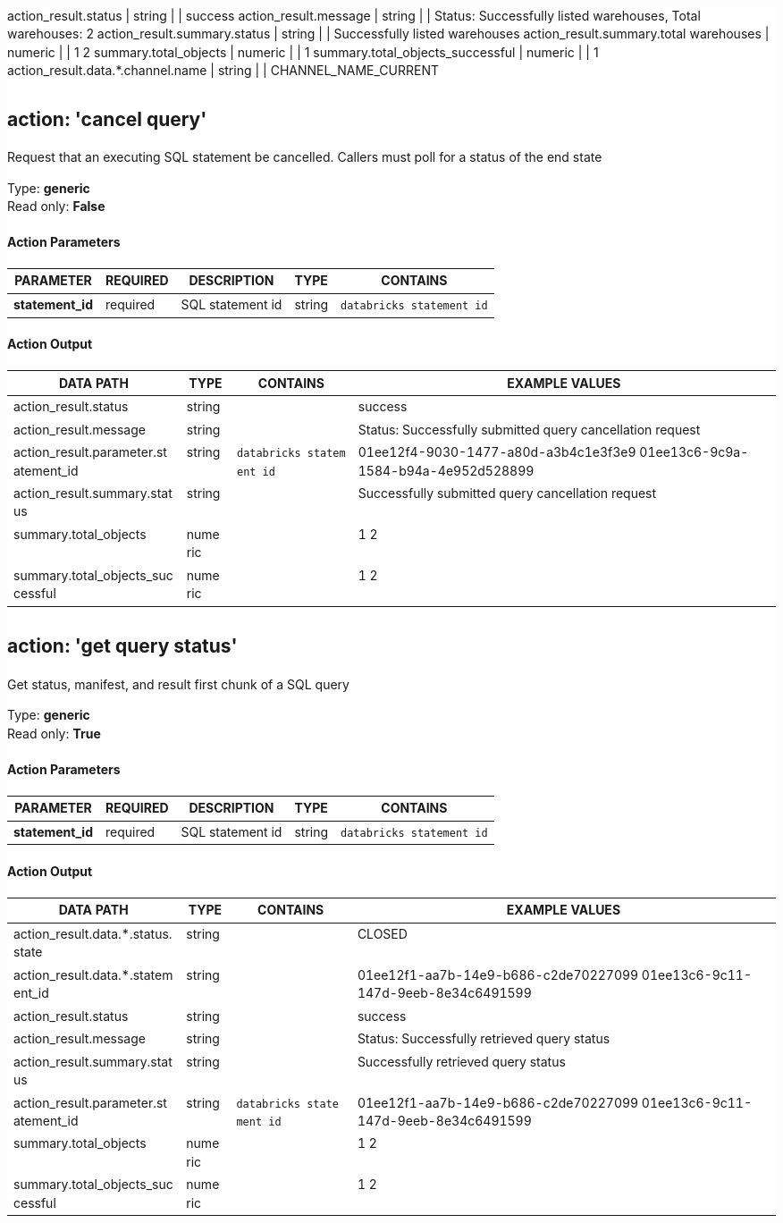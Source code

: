 action_result.status | string |  |   success 
action_result.message | string |  |   Status: Successfully listed warehouses, Total warehouses: 2 
action_result.summary.status | string |  |   Successfully listed warehouses 
action_result.summary.total warehouses | numeric |  |   1  2 
summary.total_objects | numeric |  |   1 
summary.total_objects_successful | numeric |  |   1 
action_result.data.\*.channel.name | string |  |   CHANNEL_NAME_CURRENT   

## action: 'cancel query'
Request that an executing SQL statement be cancelled. Callers must poll for a status of the end state

Type: **generic**  
Read only: **False**

#### Action Parameters
PARAMETER | REQUIRED | DESCRIPTION | TYPE | CONTAINS
--------- | -------- | ----------- | ---- | --------
**statement_id** |  required  | SQL statement id | string |  `databricks statement id` 

#### Action Output
DATA PATH | TYPE | CONTAINS | EXAMPLE VALUES
--------- | ---- | -------- | --------------
action_result.status | string |  |   success 
action_result.message | string |  |   Status: Successfully submitted query cancellation request 
action_result.parameter.statement_id | string |  `databricks statement id`  |   01ee12f4-9030-1477-a80d-a3b4c1e3f3e9  01ee13c6-9c9a-1584-b94a-4e952d528899 
action_result.summary.status | string |  |   Successfully submitted query cancellation request 
summary.total_objects | numeric |  |   1  2 
summary.total_objects_successful | numeric |  |   1  2   

## action: 'get query status'
Get status, manifest, and result first chunk of a SQL query

Type: **generic**  
Read only: **True**

#### Action Parameters
PARAMETER | REQUIRED | DESCRIPTION | TYPE | CONTAINS
--------- | -------- | ----------- | ---- | --------
**statement_id** |  required  | SQL statement id | string |  `databricks statement id` 

#### Action Output
DATA PATH | TYPE | CONTAINS | EXAMPLE VALUES
--------- | ---- | -------- | --------------
action_result.data.\*.status.state | string |  |   CLOSED 
action_result.data.\*.statement_id | string |  |   01ee12f1-aa7b-14e9-b686-c2de70227099  01ee13c6-9c11-147d-9eeb-8e34c6491599 
action_result.status | string |  |   success 
action_result.message | string |  |   Status: Successfully retrieved query status 
action_result.summary.status | string |  |   Successfully retrieved query status 
action_result.parameter.statement_id | string |  `databricks statement id`  |   01ee12f1-aa7b-14e9-b686-c2de70227099  01ee13c6-9c11-147d-9eeb-8e34c6491599 
summary.total_objects | numeric |  |   1  2 
summary.total_objects_successful | numeric |  |   1  2   
